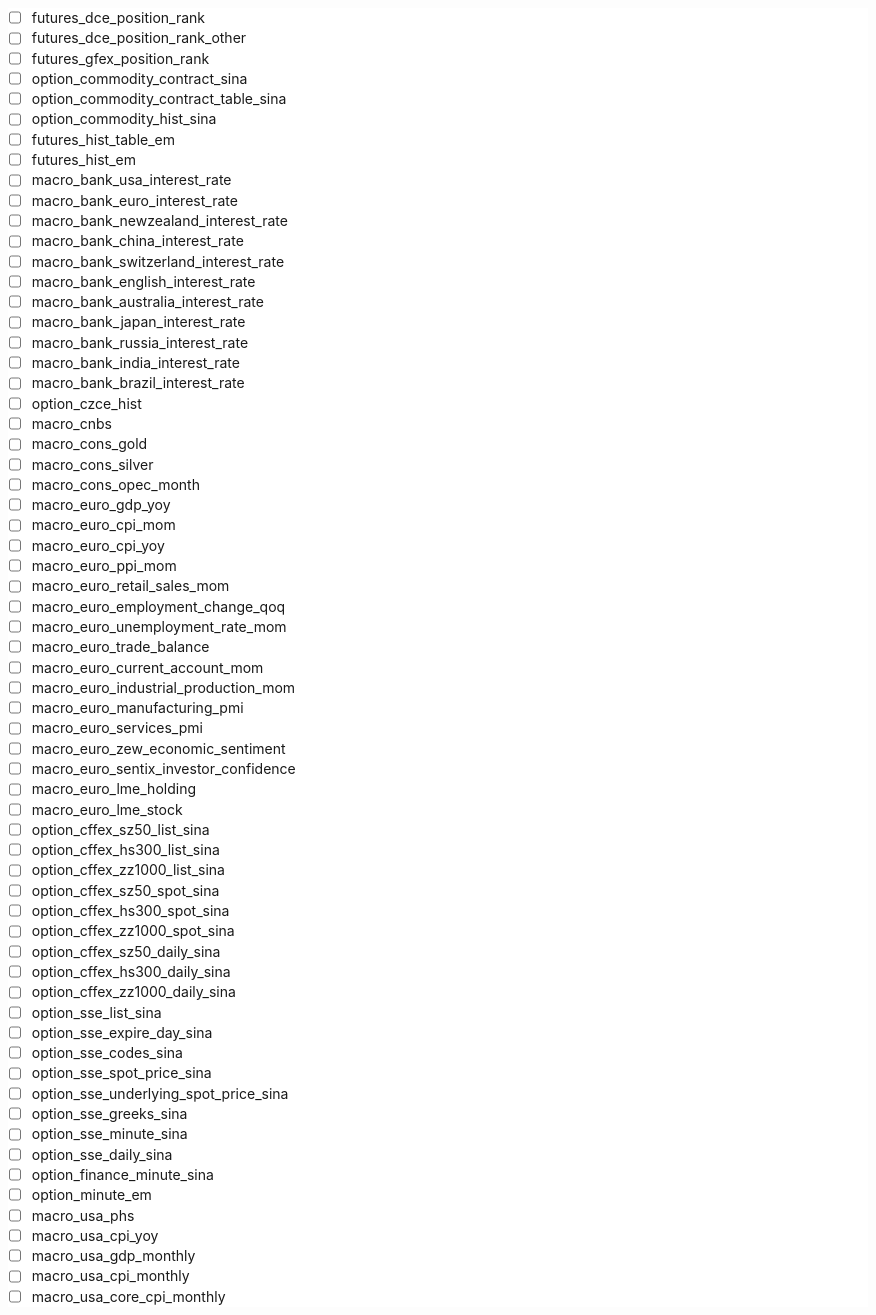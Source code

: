 - [ ] futures_dce_position_rank
- [ ] futures_dce_position_rank_other
- [ ] futures_gfex_position_rank
- [ ] option_commodity_contract_sina
- [ ] option_commodity_contract_table_sina
- [ ] option_commodity_hist_sina
- [ ] futures_hist_table_em
- [ ] futures_hist_em
- [ ] macro_bank_usa_interest_rate
- [ ] macro_bank_euro_interest_rate
- [ ] macro_bank_newzealand_interest_rate
- [ ] macro_bank_china_interest_rate
- [ ] macro_bank_switzerland_interest_rate
- [ ] macro_bank_english_interest_rate
- [ ] macro_bank_australia_interest_rate
- [ ] macro_bank_japan_interest_rate
- [ ] macro_bank_russia_interest_rate
- [ ] macro_bank_india_interest_rate
- [ ] macro_bank_brazil_interest_rate
- [ ] option_czce_hist
- [ ] macro_cnbs
- [ ] macro_cons_gold
- [ ] macro_cons_silver
- [ ] macro_cons_opec_month
- [ ] macro_euro_gdp_yoy
- [ ] macro_euro_cpi_mom
- [ ] macro_euro_cpi_yoy
- [ ] macro_euro_ppi_mom
- [ ] macro_euro_retail_sales_mom
- [ ] macro_euro_employment_change_qoq
- [ ] macro_euro_unemployment_rate_mom
- [ ] macro_euro_trade_balance
- [ ] macro_euro_current_account_mom
- [ ] macro_euro_industrial_production_mom
- [ ] macro_euro_manufacturing_pmi
- [ ] macro_euro_services_pmi
- [ ] macro_euro_zew_economic_sentiment
- [ ] macro_euro_sentix_investor_confidence
- [ ] macro_euro_lme_holding
- [ ] macro_euro_lme_stock
- [ ] option_cffex_sz50_list_sina
- [ ] option_cffex_hs300_list_sina
- [ ] option_cffex_zz1000_list_sina
- [ ] option_cffex_sz50_spot_sina
- [ ] option_cffex_hs300_spot_sina
- [ ] option_cffex_zz1000_spot_sina
- [ ] option_cffex_sz50_daily_sina
- [ ] option_cffex_hs300_daily_sina
- [ ] option_cffex_zz1000_daily_sina
- [ ] option_sse_list_sina
- [ ] option_sse_expire_day_sina
- [ ] option_sse_codes_sina
- [ ] option_sse_spot_price_sina
- [ ] option_sse_underlying_spot_price_sina
- [ ] option_sse_greeks_sina
- [ ] option_sse_minute_sina
- [ ] option_sse_daily_sina
- [ ] option_finance_minute_sina
- [ ] option_minute_em
- [ ] macro_usa_phs
- [ ] macro_usa_cpi_yoy
- [ ] macro_usa_gdp_monthly
- [ ] macro_usa_cpi_monthly
- [ ] macro_usa_core_cpi_monthly